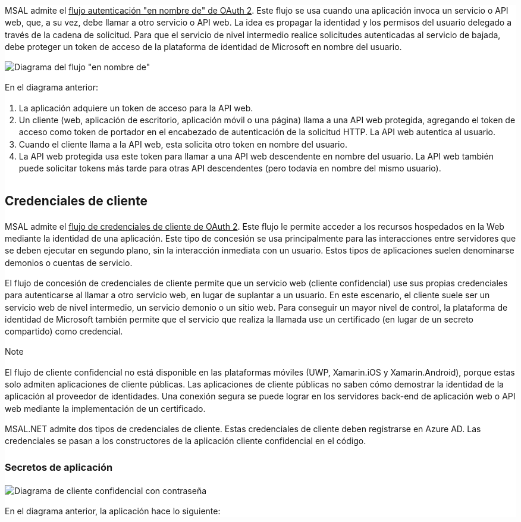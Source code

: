 MSAL admite el [flujo autenticación "en nombre de" de OAuth 2](v2-oauth2-on-behalf-of-flow.md).  Este flujo se usa cuando una aplicación invoca un servicio o API web, que, a su vez, debe llamar a otro servicio o API web. La idea es propagar la identidad y los permisos del usuario delegado a través de la cadena de solicitud. Para que el servicio de nivel intermedio realice solicitudes autenticadas al servicio de bajada, debe proteger un token de acceso de la plataforma de identidad de Microsoft en nombre del usuario.

![Diagrama del flujo "en nombre de"](media/msal-authentication-flows/on-behalf-of.png)

En el diagrama anterior:

1. La aplicación adquiere un token de acceso para la API web.
2. Un cliente (web, aplicación de escritorio, aplicación móvil o una página) llama a una API web protegida, agregando el token de acceso como token de portador en el encabezado de autenticación de la solicitud HTTP. La API web autentica al usuario.
3. Cuando el cliente llama a la API web, esta solicita otro token en nombre del usuario.  
4. La API web protegida usa este token para llamar a una API web descendente en nombre del usuario.  La API web también puede solicitar tokens más tarde para otras API descendentes (pero todavía en nombre del mismo usuario).

## <a name="client-credentials"></a>Credenciales de cliente

MSAL admite el [flujo de credenciales de cliente de OAuth 2](v2-oauth2-client-creds-grant-flow.md). Este flujo le permite acceder a los recursos hospedados en la Web mediante la identidad de una aplicación. Este tipo de concesión se usa principalmente para las interacciones entre servidores que se deben ejecutar en segundo plano, sin la interacción inmediata con un usuario. Estos tipos de aplicaciones suelen denominarse demonios o cuentas de servicio. 

El flujo de concesión de credenciales de cliente permite que un servicio web (cliente confidencial) use sus propias credenciales para autenticarse al llamar a otro servicio web, en lugar de suplantar a un usuario. En este escenario, el cliente suele ser un servicio web de nivel intermedio, un servicio demonio o un sitio web. Para conseguir un mayor nivel de control, la plataforma de identidad de Microsoft también permite que el servicio que realiza la llamada use un certificado (en lugar de un secreto compartido) como credencial.

> [!NOTE]
> El flujo de cliente confidencial no está disponible en las plataformas móviles (UWP, Xamarin.iOS y Xamarin.Android), porque estas solo admiten aplicaciones de cliente públicas. Las aplicaciones de cliente públicas no saben cómo demostrar la identidad de la aplicación al proveedor de identidades. Una conexión segura se puede lograr en los servidores back-end de aplicación web o API web mediante la implementación de un certificado.

MSAL.NET admite dos tipos de credenciales de cliente. Estas credenciales de cliente deben registrarse en Azure AD. Las credenciales se pasan a los constructores de la aplicación cliente confidencial en el código.

### <a name="application-secrets"></a>Secretos de aplicación

![Diagrama de cliente confidencial con contraseña](media/msal-authentication-flows/confidential-client-password.png)

En el diagrama anterior, la aplicación hace lo siguiente:
